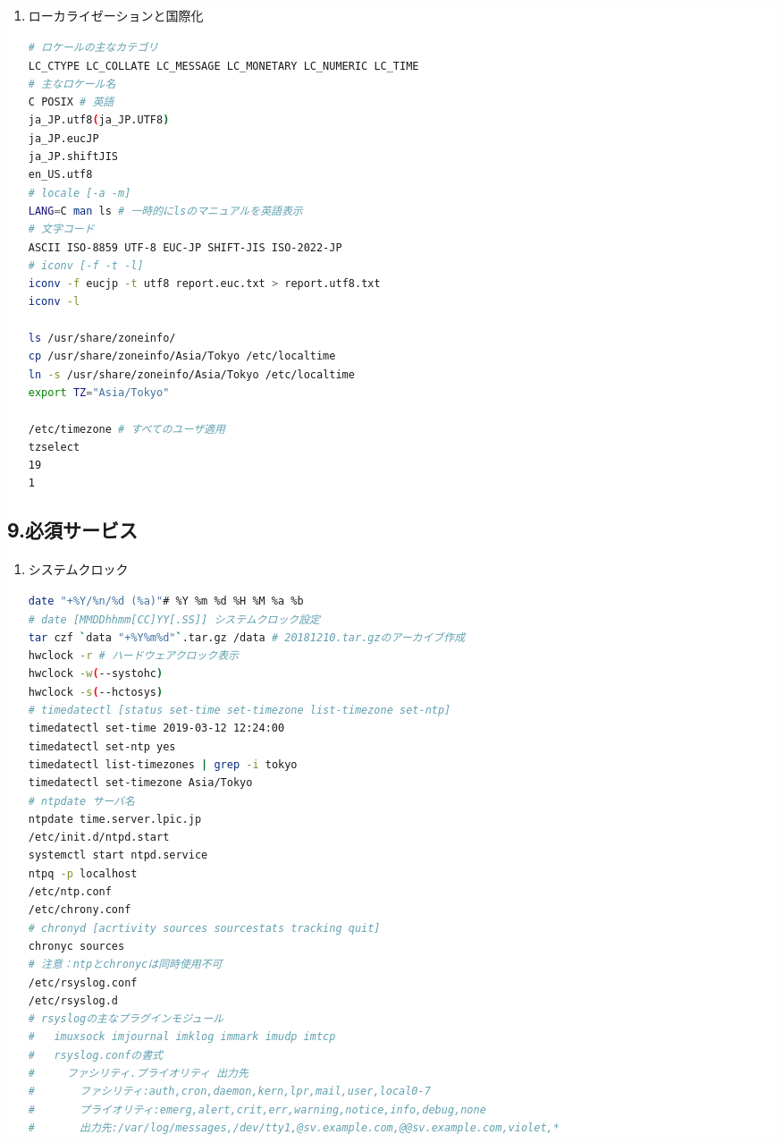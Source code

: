 1. ローカライゼーションと国際化

   ~~~sh
   # ロケールの主なカテゴリ
   LC_CTYPE LC_COLLATE LC_MESSAGE LC_MONETARY LC_NUMERIC LC_TIME
   # 主なロケール名
   C POSIX # 英語
   ja_JP.utf8(ja_JP.UTF8)
   ja_JP.eucJP
   ja_JP.shiftJIS
   en_US.utf8
   # locale [-a -m]
   LANG=C man ls # 一時的にlsのマニュアルを英語表示
   # 文字コード
   ASCII ISO-8859 UTF-8 EUC-JP SHIFT-JIS ISO-2022-JP
   # iconv [-f -t -l]
   iconv -f eucjp -t utf8 report.euc.txt > report.utf8.txt
   iconv -l

   ls /usr/share/zoneinfo/
   cp /usr/share/zoneinfo/Asia/Tokyo /etc/localtime
   ln -s /usr/share/zoneinfo/Asia/Tokyo /etc/localtime
   export TZ="Asia/Tokyo"

   /etc/timezone # すべてのユーザ適用
   tzselect
   19
   1
   ~~~

## 9.必須サービス ##

1. システムクロック

   ~~~sh
   date "+%Y/%n/%d (%a)"# %Y %m %d %H %M %a %b
   # date [MMDDhhmm[CC]YY[.SS]] システムクロック設定
   tar czf `data "+%Y%m%d"`.tar.gz /data # 20181210.tar.gzのアーカイブ作成
   hwclock -r # ハードウェアクロック表示
   hwclock -w(--systohc)
   hwclock -s(--hctosys)
   # timedatectl [status set-time set-timezone list-timezone set-ntp]
   timedatectl set-time 2019-03-12 12:24:00
   timedatectl set-ntp yes
   timedatectl list-timezones | grep -i tokyo
   timedatectl set-timezone Asia/Tokyo
   # ntpdate サーバ名
   ntpdate time.server.lpic.jp
   /etc/init.d/ntpd.start
   systemctl start ntpd.service
   ntpq -p localhost
   /etc/ntp.conf
   /etc/chrony.conf
   # chronyd [acrtivity sources sourcestats tracking quit]
   chronyc sources
   # 注意：ntpとchronycは同時使用不可
   /etc/rsyslog.conf
   /etc/rsyslog.d
   # rsyslogの主なプラグインモジュール
   #   imuxsock imjournal imklog immark imudp imtcp
   #   rsyslog.confの書式
   #     ファシリティ.プライオリティ 出力先
   #       ファシリティ:auth,cron,daemon,kern,lpr,mail,user,local0-7
   #       プライオリティ:emerg,alert,crit,err,warning,notice,info,debug,none
   #       出力先:/var/log/messages,/dev/tty1,@sv.example.com,@@sv.example.com,violet,*
   ~~~